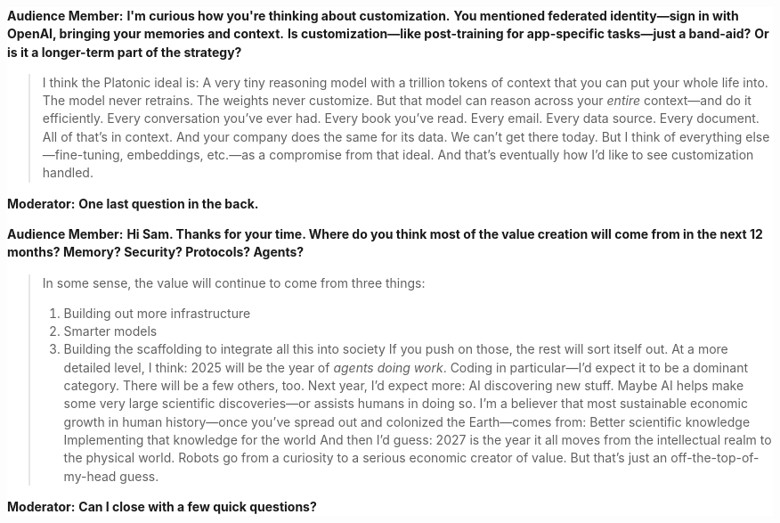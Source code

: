 **Audience Member:**
**I'm curious how you're thinking about customization.**
**You mentioned federated identity—sign in with OpenAI, bringing your memories and context.**
**Is customization—like post-training for app-specific tasks—just a band-aid?**
**Or is it a longer-term part of the strategy?**

> I think the Platonic ideal is:
> A very tiny reasoning model with a trillion tokens of context that you can put your whole life into.
> The model never retrains.
> The weights never customize.
> But that model can reason across your *entire* context—and do it efficiently.
> Every conversation you’ve ever had.
> Every book you’ve read.
> Every email.
> Every data source.
> Every document.
> All of that’s in context.
> And your company does the same for its data.
> We can’t get there today.
> But I think of everything else—fine-tuning, embeddings, etc.—as a compromise from that ideal.
> And that’s eventually how I’d like to see customization handled.

**Moderator:**
**One last question in the back.**

**Audience Member:**
**Hi Sam. Thanks for your time. Where do you think most of the value creation will come from in the next 12 months? Memory? Security? Protocols? Agents?**

> In some sense, the value will continue to come from three things:
>
> 1. Building out more infrastructure
> 2. Smarter models
> 3. Building the scaffolding to integrate all this into society
> If you push on those, the rest will sort itself out.
> At a more detailed level, I think:
> 2025 will be the year of *agents doing work*.
> Coding in particular—I’d expect it to be a dominant category.
> There will be a few others, too.
> Next year, I’d expect more:
> AI discovering new stuff.
> Maybe AI helps make some very large scientific discoveries—or assists humans in doing so.
> I’m a believer that most sustainable economic growth in human history—once you’ve spread out and colonized the Earth—comes from:
> Better scientific knowledge
> Implementing that knowledge for the world
> And then I’d guess:
> 2027 is the year it all moves from the intellectual realm to the physical world.
> Robots go from a curiosity to a serious economic creator of value.
> But that’s just an off-the-top-of-my-head guess.

**Moderator:**
**Can I close with a few quick questions?**
